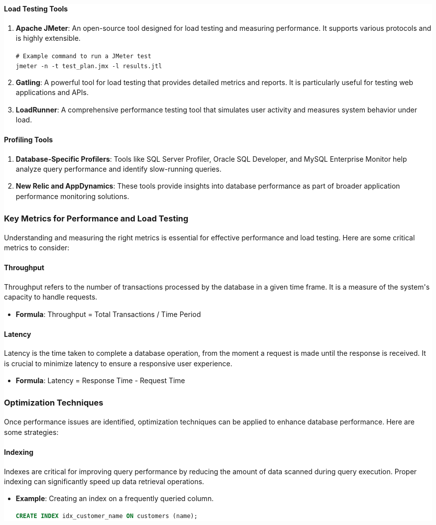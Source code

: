 #### Load Testing Tools

1. **Apache JMeter**: An open-source tool designed for load testing and measuring performance. It supports various protocols and is highly extensible.
   
   ```shell
   # Example command to run a JMeter test
   jmeter -n -t test_plan.jmx -l results.jtl
   ```

2. **Gatling**: A powerful tool for load testing that provides detailed metrics and reports. It is particularly useful for testing web applications and APIs.

3. **LoadRunner**: A comprehensive performance testing tool that simulates user activity and measures system behavior under load.

#### Profiling Tools

1. **Database-Specific Profilers**: Tools like SQL Server Profiler, Oracle SQL Developer, and MySQL Enterprise Monitor help analyze query performance and identify slow-running queries.

2. **New Relic and AppDynamics**: These tools provide insights into database performance as part of broader application performance monitoring solutions.

### Key Metrics for Performance and Load Testing

Understanding and measuring the right metrics is essential for effective performance and load testing. Here are some critical metrics to consider:

#### Throughput

Throughput refers to the number of transactions processed by the database in a given time frame. It is a measure of the system's capacity to handle requests.

- **Formula**: Throughput = Total Transactions / Time Period

#### Latency

Latency is the time taken to complete a database operation, from the moment a request is made until the response is received. It is crucial to minimize latency to ensure a responsive user experience.

- **Formula**: Latency = Response Time - Request Time

### Optimization Techniques

Once performance issues are identified, optimization techniques can be applied to enhance database performance. Here are some strategies:

#### Indexing

Indexes are critical for improving query performance by reducing the amount of data scanned during query execution. Proper indexing can significantly speed up data retrieval operations.

- **Example**: Creating an index on a frequently queried column.

  ```sql
  CREATE INDEX idx_customer_name ON customers (name);
  ```
